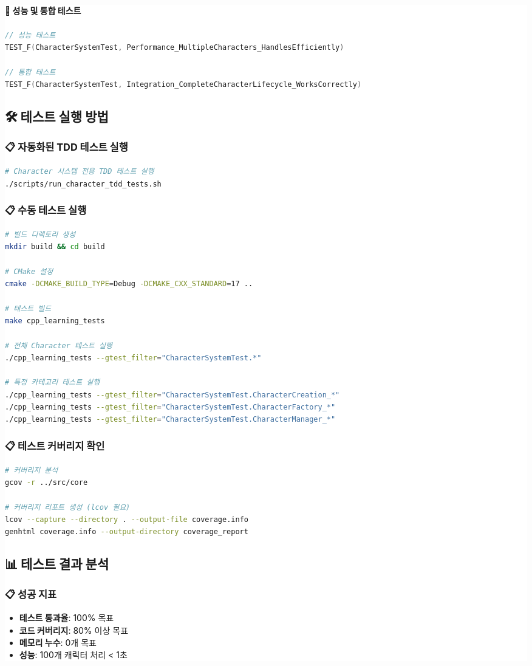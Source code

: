 #### 🎯 성능 및 통합 테스트
```cpp
// 성능 테스트
TEST_F(CharacterSystemTest, Performance_MultipleCharacters_HandlesEfficiently)

// 통합 테스트
TEST_F(CharacterSystemTest, Integration_CompleteCharacterLifecycle_WorksCorrectly)
```

## 🛠️ 테스트 실행 방법

### 📋 자동화된 TDD 테스트 실행
```bash
# Character 시스템 전용 TDD 테스트 실행
./scripts/run_character_tdd_tests.sh
```

### 📋 수동 테스트 실행
```bash
# 빌드 디렉토리 생성
mkdir build && cd build

# CMake 설정
cmake -DCMAKE_BUILD_TYPE=Debug -DCMAKE_CXX_STANDARD=17 ..

# 테스트 빌드
make cpp_learning_tests

# 전체 Character 테스트 실행
./cpp_learning_tests --gtest_filter="CharacterSystemTest.*"

# 특정 카테고리 테스트 실행
./cpp_learning_tests --gtest_filter="CharacterSystemTest.CharacterCreation_*"
./cpp_learning_tests --gtest_filter="CharacterSystemTest.CharacterFactory_*"
./cpp_learning_tests --gtest_filter="CharacterSystemTest.CharacterManager_*"
```

### 📋 테스트 커버리지 확인
```bash
# 커버리지 분석
gcov -r ../src/core

# 커버리지 리포트 생성 (lcov 필요)
lcov --capture --directory . --output-file coverage.info
genhtml coverage.info --output-directory coverage_report
```

## 📊 테스트 결과 분석

### 📋 성공 지표
- **테스트 통과율**: 100% 목표
- **코드 커버리지**: 80% 이상 목표
- **메모리 누수**: 0개 목표
- **성능**: 100개 캐릭터 처리 < 1초
